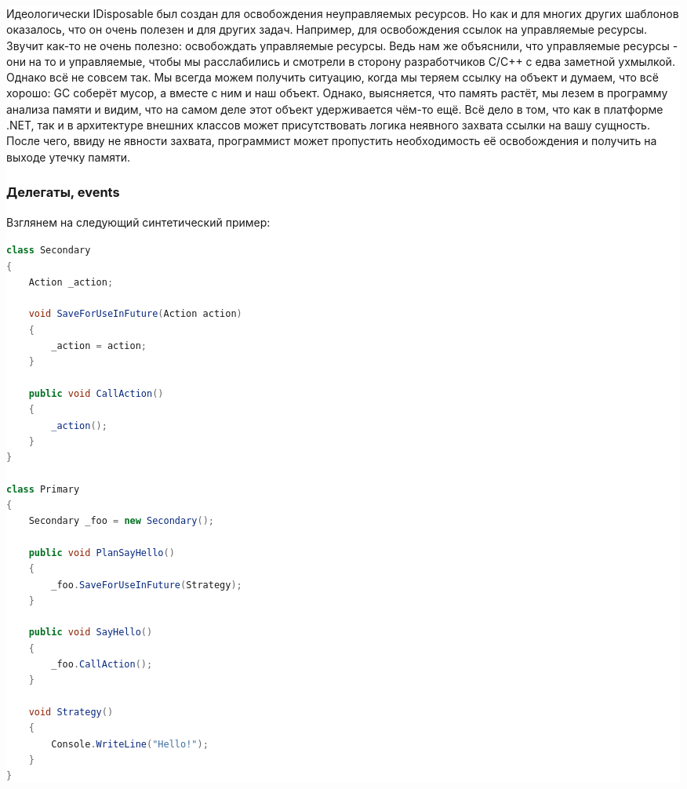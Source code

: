 Идеологически IDisposable был создан для освобождения неуправляемых ресурсов. Но как и для многих других шаблонов оказалось, что он очень полезен и для других задач. Например, для освобождения ссылок на управляемые ресурсы. Звучит как-то не очень полезно: освобождать управляемые ресурсы. Ведь нам же объяснили, что управляемые ресурсы - они на то и управляемые, чтобы мы расслабились и смотрели в сторону разработчиков C/C++ с едва заметной ухмылкой. Однако всё не совсем так. Мы всегда можем получить ситуацию, когда мы теряем ссылку на объект и думаем, что всё хорошо: GC соберёт мусор, а вместе с ним и наш объект. Однако, выясняется, что память растёт, мы лезем в программу анализа памяти и видим, что на самом деле этот объект удерживается чём-то ещё. Всё дело в том, что как в платформе .NET, так и в архитектуре внешних классов может присутствовать логика неявного захвата ссылки на вашу сущность. После чего, ввиду не явности захвата, программист может пропустить необходимость её освобождения и получить на выходе утечку памяти.

### Делегаты, events

Взглянем на следующий синтетический пример:

```csharp
class Secondary
{
    Action _action;

    void SaveForUseInFuture(Action action)
    {
        _action = action;
    }

    public void CallAction()
    {
        _action();
    }
}

class Primary
{
    Secondary _foo = new Secondary();

    public void PlanSayHello()
    {
        _foo.SaveForUseInFuture(Strategy);
    }

    public void SayHello()
    {
        _foo.CallAction();
    }

    void Strategy()
    {
        Console.WriteLine("Hello!");
    }
}
```
